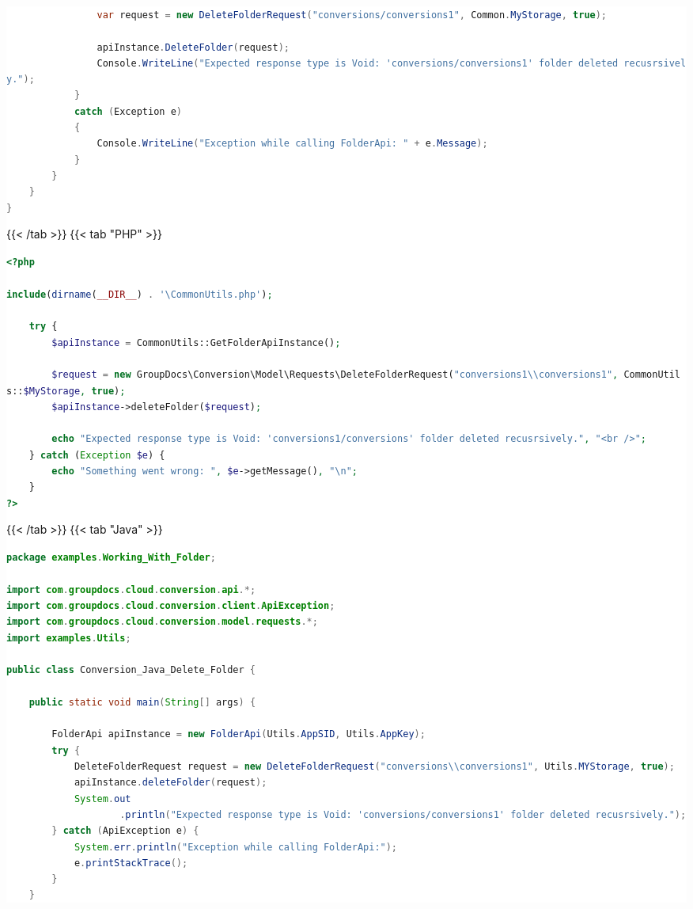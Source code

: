 ```csharp
                var request = new DeleteFolderRequest("conversions/conversions1", Common.MyStorage, true);

                apiInstance.DeleteFolder(request);
                Console.WriteLine("Expected response type is Void: 'conversions/conversions1' folder deleted recusrsively.");
            }
            catch (Exception e)
            {
                Console.WriteLine("Exception while calling FolderApi: " + e.Message);
            }
        }
    }
}
```

{{< /tab >}} {{< tab "PHP" >}}

```php
<?php

include(dirname(__DIR__) . '\CommonUtils.php');

    try {
        $apiInstance = CommonUtils::GetFolderApiInstance();

        $request = new GroupDocs\Conversion\Model\Requests\DeleteFolderRequest("conversions1\\conversions1", CommonUtils::$MyStorage, true);
        $apiInstance->deleteFolder($request);
        
        echo "Expected response type is Void: 'conversions1/conversions' folder deleted recusrsively.", "<br />";
    } catch (Exception $e) {
        echo "Something went wrong: ", $e->getMessage(), "\n";
    }
?>
```

{{< /tab >}} {{< tab "Java" >}}

```java
package examples.Working_With_Folder;

import com.groupdocs.cloud.conversion.api.*;
import com.groupdocs.cloud.conversion.client.ApiException;
import com.groupdocs.cloud.conversion.model.requests.*;
import examples.Utils;

public class Conversion_Java_Delete_Folder {

    public static void main(String[] args) {

        FolderApi apiInstance = new FolderApi(Utils.AppSID, Utils.AppKey);
        try {
            DeleteFolderRequest request = new DeleteFolderRequest("conversions\\conversions1", Utils.MYStorage, true);
            apiInstance.deleteFolder(request);
            System.out
                    .println("Expected response type is Void: 'conversions/conversions1' folder deleted recusrsively.");
        } catch (ApiException e) {
            System.err.println("Exception while calling FolderApi:");
            e.printStackTrace();
        }
    }
```